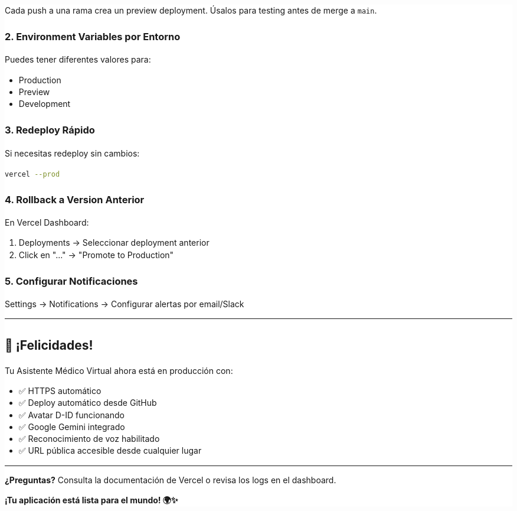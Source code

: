 Cada push a una rama crea un preview deployment.
Úsalos para testing antes de merge a `main`.

### 2. Environment Variables por Entorno

Puedes tener diferentes valores para:
- Production
- Preview
- Development

### 3. Redeploy Rápido

Si necesitas redeploy sin cambios:
```bash
vercel --prod
```

### 4. Rollback a Version Anterior

En Vercel Dashboard:
1. Deployments → Seleccionar deployment anterior
2. Click en "..." → "Promote to Production"

### 5. Configurar Notificaciones

Settings → Notifications → Configurar alertas por email/Slack

---

## 🎊 ¡Felicidades!

Tu Asistente Médico Virtual ahora está en producción con:

- ✅ HTTPS automático
- ✅ Deploy automático desde GitHub
- ✅ Avatar D-ID funcionando
- ✅ Google Gemini integrado
- ✅ Reconocimiento de voz habilitado
- ✅ URL pública accesible desde cualquier lugar

---

**¿Preguntas?** Consulta la documentación de Vercel o revisa los logs en el dashboard.

**¡Tu aplicación está lista para el mundo! 🌍✨**

